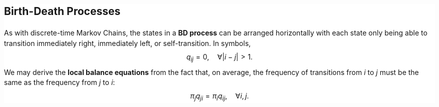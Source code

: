 ## Birth-Death Processes
As with discrete-time Markov Chains, the states in a **BD process** can be arranged horizontally with each state only being able to transition immediately right, immediately left, or self-transition. In symbols, $$q_{ij}=0,\quad \forall |i-j|>1.$$
We may derive the **local balance equations** from the fact that, on average, the frequency of transitions from $i$ to $j$ must be the same as the frequency from $j$ to $i:$ $$\pi_jq_{ji}=\pi_iq_{ij},\quad\forall i,j.$$
